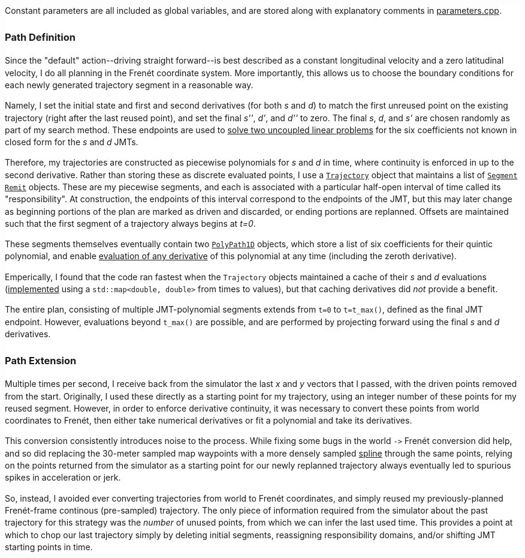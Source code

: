 Constant parameters are all included as global variables, and are stored along with explanatory comments in [parameters.cpp](src/parameters.cpp).


### Path Definition

Since the "default" action--driving straight forward--is best described as a constant longitudinal velocity and a zero latitudinal velocity, I do all planning in the Frenét coordinate system. More importantly, this allows us to choose the boundary conditions for each newly generated trajectory segment in a reasonable way.

Namely, I set the initial state and first and second derivatives (for both *s* and *d*) to match the first unreused point on the existing trajectory (right after the last reused point), and set the final *s''*, *d'*, and *d''* to zero. The final *s*, *d*, and *s'* are chosen randomly as part of my search method. These endpoints are used to [solve two uncoupled linear problems](src/jmt.cpp#L67) for the six coefficients not known in closed form for the *s* and *d* JMTs.

Therefore, my trajectories are constructed as piecewise polynomials for *s* and *d* in time, where continuity is enforced in up to the second derivative. Rather than storing these as discrete evaluated points, I use a [`Trajectory`](src/trajectory.h#L64) object that maintains a list of [`SegmentRemit`](src/trajectory.h#L57) objects. These are my piecewise segments, and each is associated with a particular half-open interval of time called its "responsibility". At construction, the endpoints of this interval correspond to the endpoints of the JMT, but this may later change as beginning portions of the plan are marked as driven and discarded, or ending portions are replanned. Offsets are maintained such that the first segment of a trajectory always begins at *t=0*.

These segments themselves eventually contain two [`PolyPath1D`](src/jmt.h#L13) objects, which store a list of six coefficients for their quintic polynomial, and enable [evaluation of any derivative](src/jmt.cpp#L21) of this polynomial at any time (including the zeroth derivative).

Emperically, I found that the code ran fastest when the `Trajectory` objects maintained a cache of their *s* and *d* evaluations ([implemented](src/trajectory.cpp#L153) using a `std::map<double, double>` from times to values),
but that caching derivatives did *not* provide a benefit.

The entire plan, consisting of multiple JMT-polynomial segments extends from `t=0` to `t=t_max()`, defined as the final JMT endpoint. However, evaluations beyond `t_max()` are possible, and are performed by projecting forward using the final *s* and *d* derivatives.


### Path Extension

Multiple times per second, I receive back from the simulator the last *x* and *y* vectors that I passed, with the driven points removed from the start. Originally, I used these directly as a starting point for my trajectory, using an integer number of these points for my reused segment. However, in order to enforce derivative continuity, it was necessary to convert these points from world coordinates to Frenét, then either take numerical derivatives or fit a polynomial and take its derivatives. 

This conversion consistently introduces noise to the process. While fixing some bugs in the world `->` Frenét conversion did help, and so did replacing the 30-meter sampled map waypoints with a more densely sampled [spline](src/coordinates.cpp#L227) through the same points, relying on the points returned from the simulator as a starting point for our newly replanned trajectory always eventually led to spurious spikes in acceleration or jerk.

So, instead, I avoided ever converting trajectories from world to Frenét coordinates, and simply reused my previously-planned Frenét-frame continous (pre-sampled) trajectory. The only piece of information required from the simulator about the past trajectory for this strategy was the *number* of unused points, from which we can infer the last used time. This provides a point at which to chop our last trajectory simply by deleting initial segments, reassigning responsibility domains, and/or shifting JMT starting points in time.
